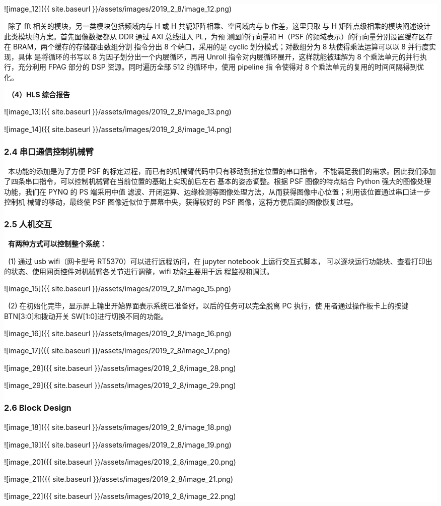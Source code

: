 ![image_12]({{ site.baseurl }}/assets/images/2019_2_8/image_12.png)

&nbsp;&nbsp;除了 fft 相关的模块，另一类模块包括频域内与 H 或 H 共轭矩阵相乘、空间域内与 b 作差，这里只取 与 H 矩阵点级相乘的模块阐述设计此类模块的方案。首先图像数据都从 DDR 通过 AXI 总线进入 PL，为预 测图的行向量和 H（PSF 的频域表示）的行向量分别设置缓存区存在 BRAM，两个缓存的存储都由数组分割 指令分出 8 个端口，采用的是 cyclic 划分模式；对数组分为 8 块使得乘法运算可以以 8 并行度实现，具体 是将循环的书写以 8 为因子划分出一个内层循环，再用 Unroll 指令对内层循环展开，这样就能被理解为 8 个乘法单元的并行执行，充分利用 FPAG 部分的 DSP 资源。同时遍历全部 512 的循环中，使用 pipeline 指 令使得对 8 个乘法单元的复用的时间间隔得到优化。

**&nbsp;&nbsp;（4）HLS 综合报告**

![image_13]({{ site.baseurl }}/assets/images/2019_2_8/image_13.png)

![image_14]({{ site.baseurl }}/assets/images/2019_2_8/image_14.png)

### **2.4 串口通信控制机械臂**

&nbsp;&nbsp;本功能的添加是为了方便 PSF 的标定过程，而已有的机械臂代码中只有移动到指定位置的串口指令， 不能满足我们的需求。因此我们添加了四条串口指令，可以控制机械臂在当前位置的基础上实现前后左右 基本的姿态调整。根据 PSF 图像的特点结合 Python 强大的图像处理功能，我们在 PYNQ 的 PS 端采用中值 滤波、开闭运算、边缘检测等图像处理方法，从而获得图像中心位置；利用该位置通过串口进一步控制机 械臂的移动，最终使 PSF 图像近似位于屏幕中央，获得较好的 PSF 图像，这将方便后面的图像恢复过程。 

### **2.5 人机交互**

&nbsp;&nbsp;**有两种方式可以控制整个系统：**

&nbsp;&nbsp;(1) 通过 usb wifi（网卡型号 RT5370）可以进行远程访问，在 jupyter notebook 上运行交互式脚本， 可以逐块运行功能块、查看打印出的状态、使用网页控件对机械臂各关节进行调整，wifi 功能主要用于远 程监视和调试。

![image_15]({{ site.baseurl }}/assets/images/2019_2_8/image_15.png)

&nbsp;&nbsp;(2) 在初始化完毕，显示屏上输出开始界面表示系统已准备好。以后的任务可以完全脱离 PC 执行，使 用者通过操作板卡上的按键 BTN[3:0]和拨动开关 SW[1:0]进行切换不同的功能。

![image_16]({{ site.baseurl }}/assets/images/2019_2_8/image_16.png)

![image_17]({{ site.baseurl }}/assets/images/2019_2_8/image_17.png)

![image_28]({{ site.baseurl }}/assets/images/2019_2_8/image_28.png)

![image_29]({{ site.baseurl }}/assets/images/2019_2_8/image_29.png)

### **2.6 Block Design**

![image_18]({{ site.baseurl }}/assets/images/2019_2_8/image_18.png)

![image_19]({{ site.baseurl }}/assets/images/2019_2_8/image_19.png)

![image_20]({{ site.baseurl }}/assets/images/2019_2_8/image_20.png)

![image_21]({{ site.baseurl }}/assets/images/2019_2_8/image_21.png)

![image_22]({{ site.baseurl }}/assets/images/2019_2_8/image_22.png)
